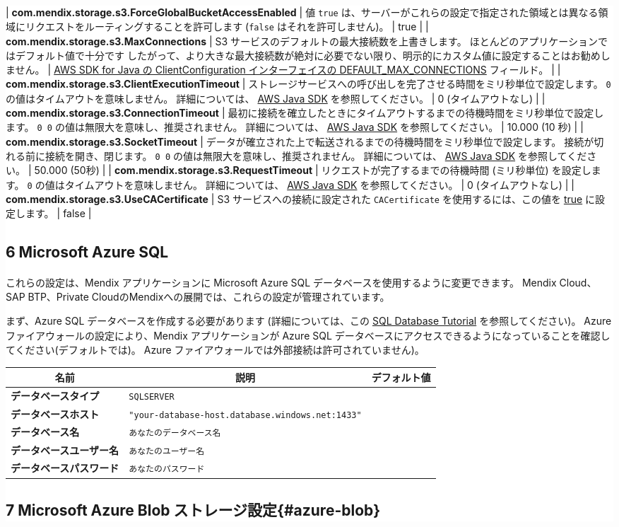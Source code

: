 | **com.mendix.storage.s3.ForceGlobalBucketAccessEnabled**  | 値 `true` は、サーバーがこれらの設定で指定された領域とは異なる領域にリクエストをルーティングすることを許可します (`false` はそれを許可しません)。                                                                                                                                                                                                                                                                                                                        | true                                                                                                                                                                                                      |
| **com.mendix.storage.s3.MaxConnections**                  | S3 サービスのデフォルトの最大接続数を上書きします。 ほとんどのアプリケーションではデフォルト値で十分です したがって、より大きな最大接続数が絶対に必要でない限り、明示的にカスタム値に設定することはお勧めしません。                                                                                                                                                                                                                                                                                              | [AWS SDK for Java の ClientConfiguration インターフェイスの DEFAULT_MAX_CONNECTIONS](https://docs.aws.amazon.com/AWSJavaSDK/latest/javadoc/com/amazonaws/ClientConfiguration.html#DEFAULT_MAX_CONNECTIONS) フィールド。 |
| **com.mendix.storage.s3.ClientExecutionTimeout**          | ストレージサービスへの呼び出しを完了させる時間をミリ秒単位で設定します。 `0` の値はタイムアウトを意味しません。 詳細については、 [AWS Java SDK](https://docs.aws.amazon.com/AWSJavaSDK/latest/javadoc/com/amazonaws/ClientConfiguration.html#setClientExecutionTimeout-int-) を参照してください。                                                                                                                                                                                | 0 (タイムアウトなし)                                                                                                                                                                                              |
| **com.mendix.storage.s3.ConnectionTimeout**               | 最初に接続を確立したときにタイムアウトするまでの待機時間をミリ秒単位で設定します。 `0 0` の値は無限大を意味し、推奨されません。 詳細については、 [AWS Java SDK](https://docs.aws.amazon.com/AWSJavaSDK/latest/javadoc/com/amazonaws/ClientConfiguration.html#setConnectionTimeout-int-) を参照してください。                                                                                                                                                                            | 10.000 (10 秒)                                                                                                                                                                                             |
| **com.mendix.storage.s3.SocketTimeout**                   | データが確立された上で転送されるまでの待機時間をミリ秒単位で設定します。 接続が切れる前に接続を開き、閉じます。  `0 0` の値は無限大を意味し、推奨されません。 詳細については、 [AWS Java SDK](https://docs.aws.amazon.com/AWSJavaSDK/latest/javadoc/com/amazonaws/ClientConfiguration.html#setSocketTimeout-int-) を参照してください。                                                                                                                                                                | 50.000 (50秒)                                                                                                                                                                                              |
| **com.mendix.storage.s3.RequestTimeout**                  | リクエストが完了するまでの待機時間 (ミリ秒単位) を設定します。 `0` の値はタイムアウトを意味しません。 詳細については、 [AWS Java SDK](https://docs.aws.amazon.com/AWSJavaSDK/latest/javadoc/com/amazonaws/ClientConfiguration.html#setRequestTimeout-int-) を参照してください。                                                                                                                                                                                           | 0 (タイムアウトなし)                                                                                                                                                                                              |
| **com.mendix.storage.s3.UseCACertificate**                | S3 サービスへの接続に設定された `CACertificate` を使用するには、この値を [true](#ca-certificates) に設定します。                                                                                                                                                                                                                                                                                                                           | false                                                                                                                                                                                                     |

## 6 Microsoft Azure SQL

これらの設定は、Mendix アプリケーションに Microsoft Azure SQL データベースを使用するように変更できます。 Mendix Cloud、SAP BTP、Private CloudのMendixへの展開では、これらの設定が管理されています。

まず、Azure SQL データベースを作成する必要があります (詳細については、この [SQL Database Tutorial](https://azure.microsoft.com/en-us/documentation/articles/sql-database-get-started/) を参照してください)。 Azure ファイアウォールの設定により、Mendix アプリケーションが Azure SQL データベースにアクセスできるようになっていることを確認してください(デフォルトでは)。 Azure ファイアウォールでは外部接続は許可されていません)。

| 名前              | 説明                                               | デフォルト値 |
| --------------- | ------------------------------------------------ | ------ |
| **データベースタイプ**   | `SQLSERVER`                                      |        |
| **データベースホスト**   | `"your-database-host.database.windows.net:1433"` |        |
| **データベース名**     | `あなたのデータベース名`                                    |        |
| **データベースユーザー名** | `あなたのユーザー名`                                      |        |
| **データベースパスワード** | `あなたのパスワード`                                      |        |

## 7 Microsoft Azure Blob ストレージ設定{#azure-blob}
